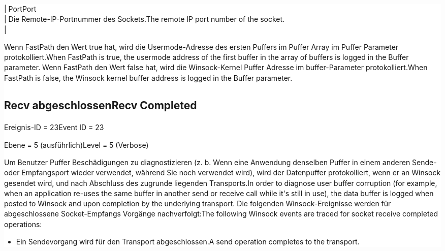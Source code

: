| <span data-ttu-id="6ec97-449"><span id="Port"></span><span id="port"></span><span id="PORT"></span>Port</span><span class="sxs-lookup"><span data-stu-id="6ec97-449"><span id="Port"></span><span id="port"></span><span id="PORT"></span>Port</span></span><br/>                                 | <span data-ttu-id="6ec97-450">Die Remote-IP-Portnummer des Sockets.</span><span class="sxs-lookup"><span data-stu-id="6ec97-450">The remote IP port number of the socket.</span></span><br/>                                                                                        |



 

<span data-ttu-id="6ec97-451">Wenn FastPath den Wert true hat, wird die Usermode-Adresse des ersten Puffers im Puffer Array im Puffer Parameter protokolliert.</span><span class="sxs-lookup"><span data-stu-id="6ec97-451">When FastPath is true, the usermode address of the first buffer in the array of buffers is logged in the Buffer parameter.</span></span> <span data-ttu-id="6ec97-452">Wenn FastPath den Wert false hat, wird die Winsock-Kernel Puffer Adresse im buffer-Parameter protokolliert.</span><span class="sxs-lookup"><span data-stu-id="6ec97-452">When FastPath is false, the Winsock kernel buffer address is logged in the Buffer parameter.</span></span>

## <a name="recv-completed"></a><span data-ttu-id="6ec97-453">Recv abgeschlossen</span><span class="sxs-lookup"><span data-stu-id="6ec97-453">Recv Completed</span></span>

<span data-ttu-id="6ec97-454">Ereignis-ID = 23</span><span class="sxs-lookup"><span data-stu-id="6ec97-454">Event ID = 23</span></span>

<span data-ttu-id="6ec97-455">Ebene = 5 (ausführlich)</span><span class="sxs-lookup"><span data-stu-id="6ec97-455">Level = 5 (Verbose)</span></span>

<span data-ttu-id="6ec97-456">Um Benutzer Puffer Beschädigungen zu diagnostizieren (z. b. Wenn eine Anwendung denselben Puffer in einem anderen Sende-oder Empfangsport wieder verwendet, während Sie noch verwendet wird), wird der Datenpuffer protokolliert, wenn er an Winsock gesendet wird, und nach Abschluss des zugrunde liegenden Transports.</span><span class="sxs-lookup"><span data-stu-id="6ec97-456">In order to diagnose user buffer corruption (for example, when an application re-uses the same buffer in another send or receive call while it's still in use), the data buffer is logged when posted to Winsock and upon completion by the underlying transport.</span></span> <span data-ttu-id="6ec97-457">Die folgenden Winsock-Ereignisse werden für abgeschlossene Socket-Empfangs Vorgänge nachverfolgt:</span><span class="sxs-lookup"><span data-stu-id="6ec97-457">The following Winsock events are traced for socket receive completed operations:</span></span>

-   <span data-ttu-id="6ec97-458">Ein Sendevorgang wird für den Transport abgeschlossen.</span><span class="sxs-lookup"><span data-stu-id="6ec97-458">A send operation completes to the transport.</span></span>
